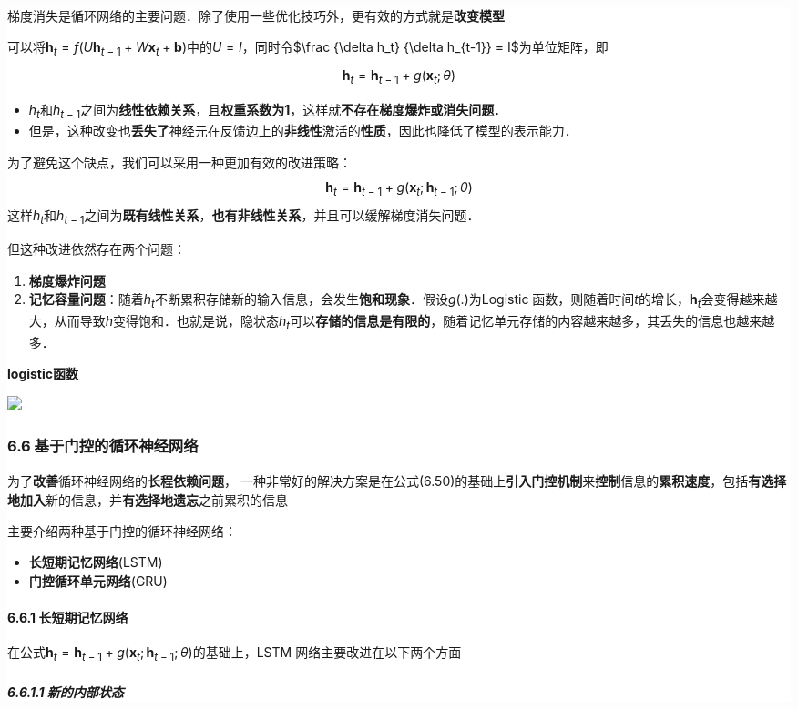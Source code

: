 

梯度消失是循环网络的主要问题．除了使用一些优化技巧外，更有效的方式就是**改变模型**



可以将$\boldsymbol h_t = f(U \boldsymbol h_{t-1} +W \boldsymbol x_t + \boldsymbol b)$中的$U = I$，同时令$\frac {\delta h_t} {\delta h_{t-1}} = I$为单位矩阵，即
$$
\boldsymbol h_t = \boldsymbol h_{t-1} + g(\boldsymbol x_t;\theta)
$$

- $h_t$和$h_{t-1}$之间为**线性依赖关系**，且**权重系数为1**，这样就**不存在梯度爆炸或消失问题**．
- 但是，这种改变也**丢失了**神经元在反馈边上的**非线性**激活的**性质**，因此也降低了模型的表示能力．



为了避免这个缺点，我们可以采用一种更加有效的改进策略：
$$
\boldsymbol h_t = \boldsymbol h_{t-1} + g(\boldsymbol x_t;\boldsymbol h_{t-1}; \theta)
$$
这样$h_t$和$h_{t-1}$之间为**既有线性关系**，**也有非线性关系**，并且可以缓解梯度消失问题．



但这种改进依然存在两个问题：

1. **梯度爆炸问题**
2. **记忆容量问题**：随着$h_t$不断累积存储新的输入信息，会发生**饱和现象**．假设$g(.)$为Logistic 函数，则随着时间$t$的增长，$\boldsymbol h_t$会变得越来越大，从而导致$h$变得饱和．也就是说，隐状态$h_t$可以**存储的信息是有限的**，随着记忆单元存储的内容越来越多，其丢失的信息也越来越多．

**logistic函数**

![](https://i.loli.net/2020/10/23/KLYm1wojPp4TreS.png)



### 6.6 基于门控的循环神经网络



为了**改善**循环神经网络的**长程依赖问题**， 一种非常好的解决方案是在公式(6.50)的基础上**引入门控机制**来**控制**信息的**累积速度**，包括**有选择地加入**新的信息，并**有选择地遗忘**之前累积的信息



主要介绍两种基于门控的循环神经网络：

- **长短期记忆网络**(LSTM)
- **门控循环单元网络**(GRU)



#### 6.6.1 长短期记忆网络



在公式$\boldsymbol h_t = \boldsymbol h_{t-1} + g(\boldsymbol x_t;\boldsymbol h_{t-1}; \theta)$的基础上，LSTM 网络主要改进在以下两个方面



##### 6.6.1.1 新的内部状态

